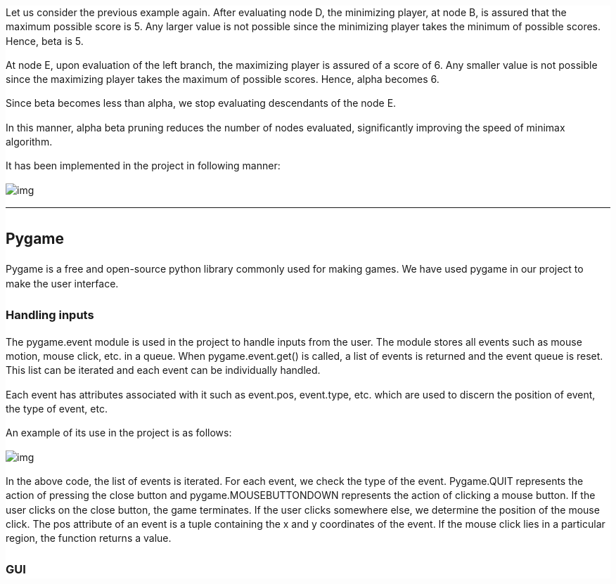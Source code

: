 Let us consider the previous example again. After evaluating node D, the
minimizing player, at node B, is assured that the maximum possible score
is 5. Any larger value is not possible since the minimizing player takes
the minimum of possible scores. Hence, beta is 5.

At node E, upon evaluation of the left branch, the maximizing player is
assured of a score of 6. Any smaller value is not possible since the
maximizing player takes the maximum of possible scores. Hence, alpha
becomes 6.

Since beta becomes less than alpha, we stop evaluating descendants of
the node E.

In this manner, alpha beta pruning reduces the number of nodes
evaluated, significantly improving the speed of minimax algorithm.

It has been implemented in the project in following manner:


<img alt="img" width = "720" height = "540" src = "https://raw.githubusercontent.com/IEEE-NITK/Connect4-with-AI/main/Images/AB_implementation.png">
  

---

## Pygame

Pygame is a free and open-source python library commonly used for making
games. We have used pygame in our project to make the user interface.

### Handling inputs

The pygame.event module is used in the project to handle inputs from the
user. The module stores all events such as mouse motion, mouse click,
etc. in a queue. When pygame.event.get() is called, a list of events is
returned and the event queue is reset. This list can be iterated and
each event can be individually handled.

Each event has attributes associated with it such as event.pos,
event.type, etc. which are used to discern the position of event, the
type of event, etc.

An example of its use in the project is as follows:


<img alt="img" width = "500" height = "270" src = "https://raw.githubusercontent.com/IEEE-NITK/Connect4-with-AI/main/Images/pgevent.png">

In the above code, the list of events is iterated. For each event, we
check the type of the event. Pygame.QUIT represents the action of
pressing the close button and pygame.MOUSEBUTTONDOWN represents the
action of clicking a mouse button. If the user clicks on the close
button, the game terminates. If the user clicks somewhere else, we
determine the position of the mouse click. The pos attribute of an event
is a tuple containing the x and y coordinates of the event. If the mouse
click lies in a particular region, the function returns a value.

### GUI
